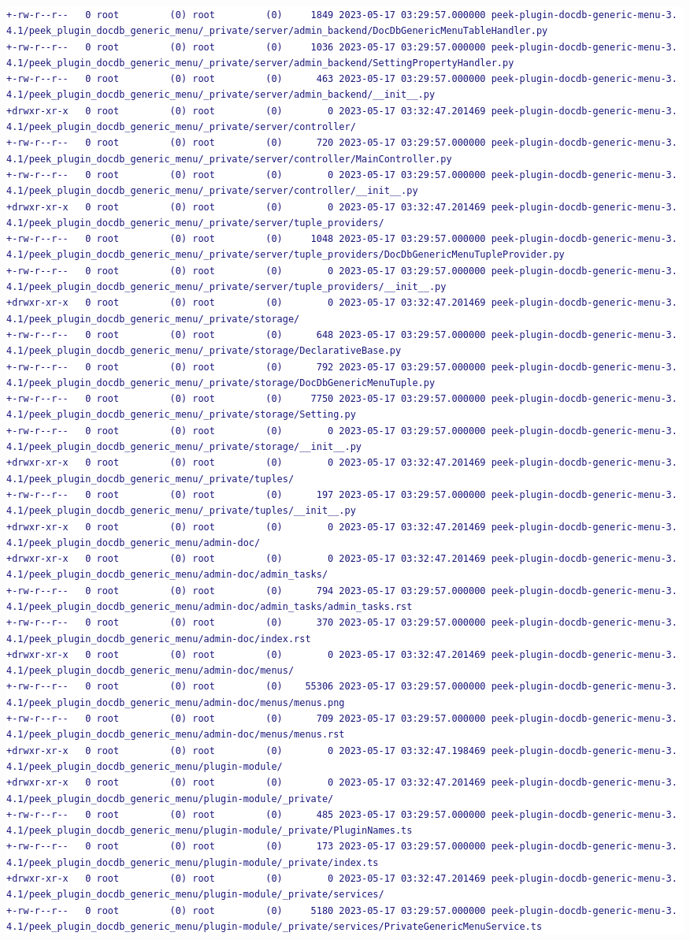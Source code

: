 ```diff
+-rw-r--r--   0 root         (0) root         (0)     1849 2023-05-17 03:29:57.000000 peek-plugin-docdb-generic-menu-3.4.1/peek_plugin_docdb_generic_menu/_private/server/admin_backend/DocDbGenericMenuTableHandler.py
+-rw-r--r--   0 root         (0) root         (0)     1036 2023-05-17 03:29:57.000000 peek-plugin-docdb-generic-menu-3.4.1/peek_plugin_docdb_generic_menu/_private/server/admin_backend/SettingPropertyHandler.py
+-rw-r--r--   0 root         (0) root         (0)      463 2023-05-17 03:29:57.000000 peek-plugin-docdb-generic-menu-3.4.1/peek_plugin_docdb_generic_menu/_private/server/admin_backend/__init__.py
+drwxr-xr-x   0 root         (0) root         (0)        0 2023-05-17 03:32:47.201469 peek-plugin-docdb-generic-menu-3.4.1/peek_plugin_docdb_generic_menu/_private/server/controller/
+-rw-r--r--   0 root         (0) root         (0)      720 2023-05-17 03:29:57.000000 peek-plugin-docdb-generic-menu-3.4.1/peek_plugin_docdb_generic_menu/_private/server/controller/MainController.py
+-rw-r--r--   0 root         (0) root         (0)        0 2023-05-17 03:29:57.000000 peek-plugin-docdb-generic-menu-3.4.1/peek_plugin_docdb_generic_menu/_private/server/controller/__init__.py
+drwxr-xr-x   0 root         (0) root         (0)        0 2023-05-17 03:32:47.201469 peek-plugin-docdb-generic-menu-3.4.1/peek_plugin_docdb_generic_menu/_private/server/tuple_providers/
+-rw-r--r--   0 root         (0) root         (0)     1048 2023-05-17 03:29:57.000000 peek-plugin-docdb-generic-menu-3.4.1/peek_plugin_docdb_generic_menu/_private/server/tuple_providers/DocDbGenericMenuTupleProvider.py
+-rw-r--r--   0 root         (0) root         (0)        0 2023-05-17 03:29:57.000000 peek-plugin-docdb-generic-menu-3.4.1/peek_plugin_docdb_generic_menu/_private/server/tuple_providers/__init__.py
+drwxr-xr-x   0 root         (0) root         (0)        0 2023-05-17 03:32:47.201469 peek-plugin-docdb-generic-menu-3.4.1/peek_plugin_docdb_generic_menu/_private/storage/
+-rw-r--r--   0 root         (0) root         (0)      648 2023-05-17 03:29:57.000000 peek-plugin-docdb-generic-menu-3.4.1/peek_plugin_docdb_generic_menu/_private/storage/DeclarativeBase.py
+-rw-r--r--   0 root         (0) root         (0)      792 2023-05-17 03:29:57.000000 peek-plugin-docdb-generic-menu-3.4.1/peek_plugin_docdb_generic_menu/_private/storage/DocDbGenericMenuTuple.py
+-rw-r--r--   0 root         (0) root         (0)     7750 2023-05-17 03:29:57.000000 peek-plugin-docdb-generic-menu-3.4.1/peek_plugin_docdb_generic_menu/_private/storage/Setting.py
+-rw-r--r--   0 root         (0) root         (0)        0 2023-05-17 03:29:57.000000 peek-plugin-docdb-generic-menu-3.4.1/peek_plugin_docdb_generic_menu/_private/storage/__init__.py
+drwxr-xr-x   0 root         (0) root         (0)        0 2023-05-17 03:32:47.201469 peek-plugin-docdb-generic-menu-3.4.1/peek_plugin_docdb_generic_menu/_private/tuples/
+-rw-r--r--   0 root         (0) root         (0)      197 2023-05-17 03:29:57.000000 peek-plugin-docdb-generic-menu-3.4.1/peek_plugin_docdb_generic_menu/_private/tuples/__init__.py
+drwxr-xr-x   0 root         (0) root         (0)        0 2023-05-17 03:32:47.201469 peek-plugin-docdb-generic-menu-3.4.1/peek_plugin_docdb_generic_menu/admin-doc/
+drwxr-xr-x   0 root         (0) root         (0)        0 2023-05-17 03:32:47.201469 peek-plugin-docdb-generic-menu-3.4.1/peek_plugin_docdb_generic_menu/admin-doc/admin_tasks/
+-rw-r--r--   0 root         (0) root         (0)      794 2023-05-17 03:29:57.000000 peek-plugin-docdb-generic-menu-3.4.1/peek_plugin_docdb_generic_menu/admin-doc/admin_tasks/admin_tasks.rst
+-rw-r--r--   0 root         (0) root         (0)      370 2023-05-17 03:29:57.000000 peek-plugin-docdb-generic-menu-3.4.1/peek_plugin_docdb_generic_menu/admin-doc/index.rst
+drwxr-xr-x   0 root         (0) root         (0)        0 2023-05-17 03:32:47.201469 peek-plugin-docdb-generic-menu-3.4.1/peek_plugin_docdb_generic_menu/admin-doc/menus/
+-rw-r--r--   0 root         (0) root         (0)    55306 2023-05-17 03:29:57.000000 peek-plugin-docdb-generic-menu-3.4.1/peek_plugin_docdb_generic_menu/admin-doc/menus/menus.png
+-rw-r--r--   0 root         (0) root         (0)      709 2023-05-17 03:29:57.000000 peek-plugin-docdb-generic-menu-3.4.1/peek_plugin_docdb_generic_menu/admin-doc/menus/menus.rst
+drwxr-xr-x   0 root         (0) root         (0)        0 2023-05-17 03:32:47.198469 peek-plugin-docdb-generic-menu-3.4.1/peek_plugin_docdb_generic_menu/plugin-module/
+drwxr-xr-x   0 root         (0) root         (0)        0 2023-05-17 03:32:47.201469 peek-plugin-docdb-generic-menu-3.4.1/peek_plugin_docdb_generic_menu/plugin-module/_private/
+-rw-r--r--   0 root         (0) root         (0)      485 2023-05-17 03:29:57.000000 peek-plugin-docdb-generic-menu-3.4.1/peek_plugin_docdb_generic_menu/plugin-module/_private/PluginNames.ts
+-rw-r--r--   0 root         (0) root         (0)      173 2023-05-17 03:29:57.000000 peek-plugin-docdb-generic-menu-3.4.1/peek_plugin_docdb_generic_menu/plugin-module/_private/index.ts
+drwxr-xr-x   0 root         (0) root         (0)        0 2023-05-17 03:32:47.201469 peek-plugin-docdb-generic-menu-3.4.1/peek_plugin_docdb_generic_menu/plugin-module/_private/services/
+-rw-r--r--   0 root         (0) root         (0)     5180 2023-05-17 03:29:57.000000 peek-plugin-docdb-generic-menu-3.4.1/peek_plugin_docdb_generic_menu/plugin-module/_private/services/PrivateGenericMenuService.ts
```